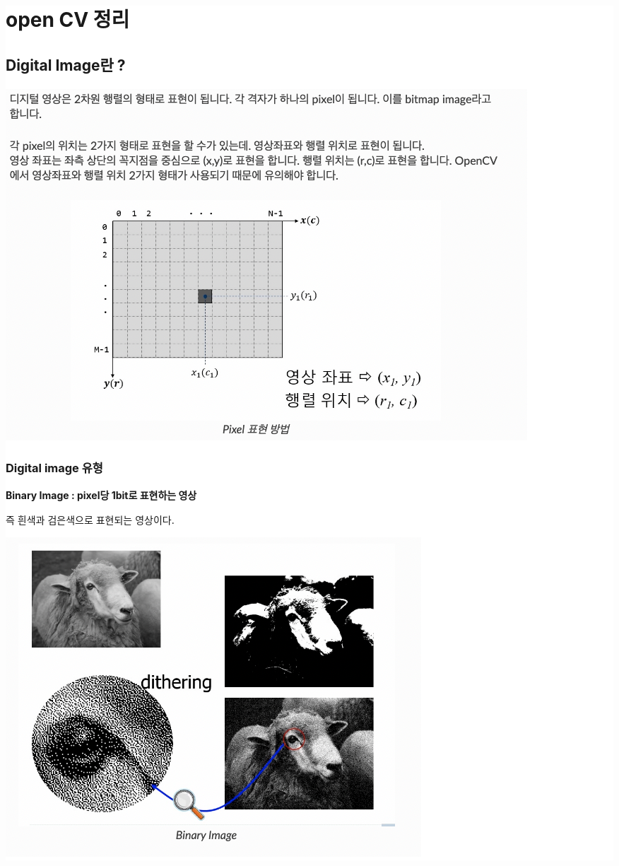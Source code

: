 # open CV 정리

## Digital Image란 ?

![Untitled](images/Untitled.png)

### Digital image 유형

**Binary Image : pixel당 1bit로 표현하는 영상**

즉 흰색과 검은색으로 표현되는 영상이다.

![Untitled](images/Untitled%201.png)
